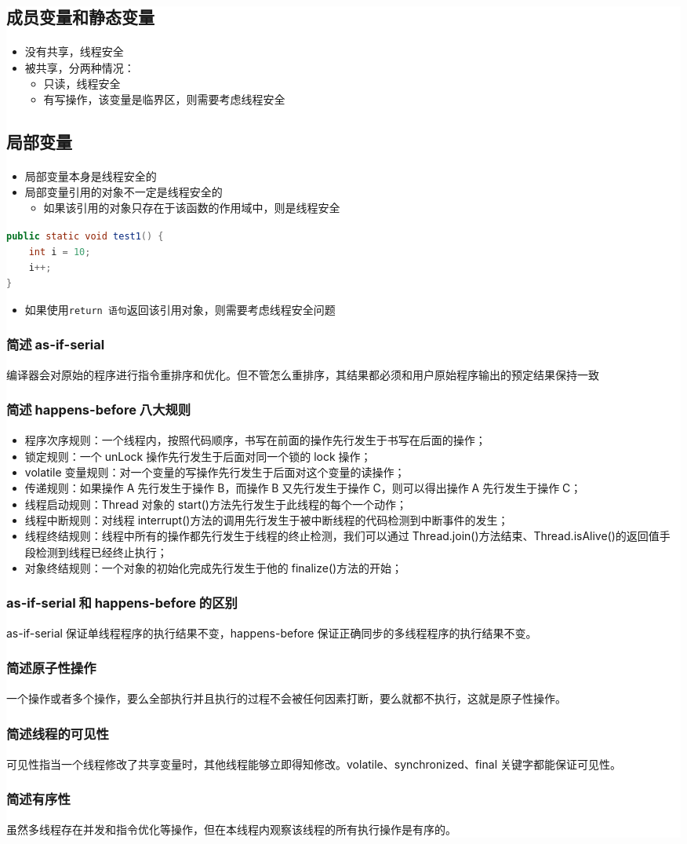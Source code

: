 ## 成员变量和静态变量

-   没有共享，线程安全
-   被共享，分两种情况：
    -   只读，线程安全
    -   有写操作，该变量是临界区，则需要考虑线程安全

## 局部变量

-   局部变量本身是线程安全的
-   局部变量引用的对象不一定是线程安全的
    -   如果该引用的对象只存在于该函数的作用域中，则是线程安全

```java
public static void test1() {
    int i = 10;
    i++;
}
```

-   如果使用`return 语句`返回该引用对象，则需要考虑线程安全问题

### 简述 as-if-serial

编译器会对原始的程序进行指令重排序和优化。但不管怎么重排序，其结果都必须和用户原始程序输出的预定结果保持一致

### 简述 happens-before 八大规则

-   程序次序规则：一个线程内，按照代码顺序，书写在前面的操作先行发生于书写在后面的操作；
-   锁定规则：一个 unLock 操作先行发生于后面对同一个锁的 lock 操作；
-   volatile 变量规则：对一个变量的写操作先行发生于后面对这个变量的读操作；
-   传递规则：如果操作 A 先行发生于操作 B，而操作 B 又先行发生于操作 C，则可以得出操作 A 先行发生于操作 C；
-   线程启动规则：Thread 对象的 start()方法先行发生于此线程的每个一个动作；
-   线程中断规则：对线程 interrupt()方法的调用先行发生于被中断线程的代码检测到中断事件的发生；
-   线程终结规则：线程中所有的操作都先行发生于线程的终止检测，我们可以通过 Thread.join()方法结束、Thread.isAlive()的返回值手段检测到线程已经终止执行；
-   对象终结规则：一个对象的初始化完成先行发生于他的 finalize()方法的开始；

### as-if-serial 和 happens-before 的区别

as-if-serial 保证单线程程序的执行结果不变，happens-before 保证正确同步的多线程程序的执行结果不变。

### 简述原子性操作

一个操作或者多个操作，要么全部执行并且执行的过程不会被任何因素打断，要么就都不执行，这就是原子性操作。

### 简述线程的可见性

可见性指当一个线程修改了共享变量时，其他线程能够立即得知修改。volatile、synchronized、final 关键字都能保证可见性。

### 简述有序性

虽然多线程存在并发和指令优化等操作，但在本线程内观察该线程的所有执行操作是有序的。
